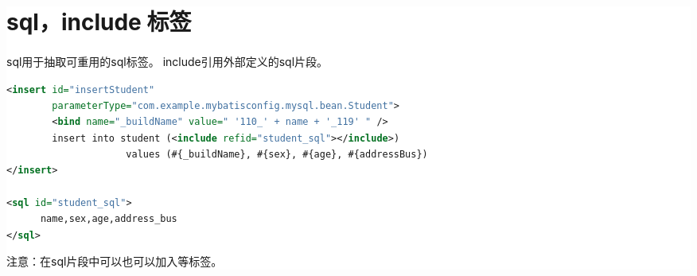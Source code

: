 

# sql，include 标签

sql用于抽取可重用的sql标签。 include引用外部定义的sql片段。 

```xml
<insert id="insertStudent" 
        parameterType="com.example.mybatisconfig.mysql.bean.Student">
        <bind name="_buildName" value=" '110_' + name + '_119' " />
        insert into student (<include refid="student_sql"></include>)  
                     values (#{_buildName}, #{sex}, #{age}, #{addressBus})
</insert>

<sql id="student_sql">
      name,sex,age,address_bus
</sql>

```

注意：在sql片段中可以也可以加入<if>等标签。 
